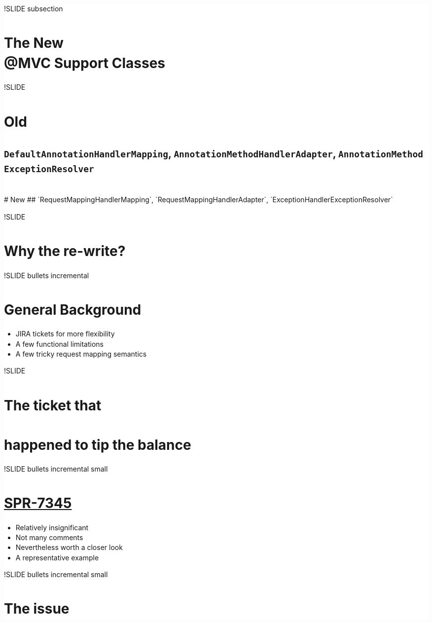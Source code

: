 !SLIDE subsection
# The New <br> @MVC Support Classes

!SLIDE
# Old 
## `DefaultAnnotationHandlerMapping`, `AnnotationMethodHandlerAdapter`, `AnnotationMethodExceptionResolver`
<br>
# New
## `RequestMappingHandlerMapping`, `RequestMappingHandlerAdapter`, `ExceptionHandlerExceptionResolver`

!SLIDE
# Why the re-write?

!SLIDE bullets incremental
# General Background

* JIRA tickets for more flexibility
* A few functional limitations
* A few tricky request mapping semantics 

!SLIDE
# The ticket that
# happened to tip the balance

!SLIDE bullets incremental small
# <a href="https://jira.springsource.org/browse/SPR-7345">SPR-7345</a>

* Relatively insignificant
* Not many comments
* Nevertheless worth a closer look
* A representative example

!SLIDE bullets incremental small
# The issue
